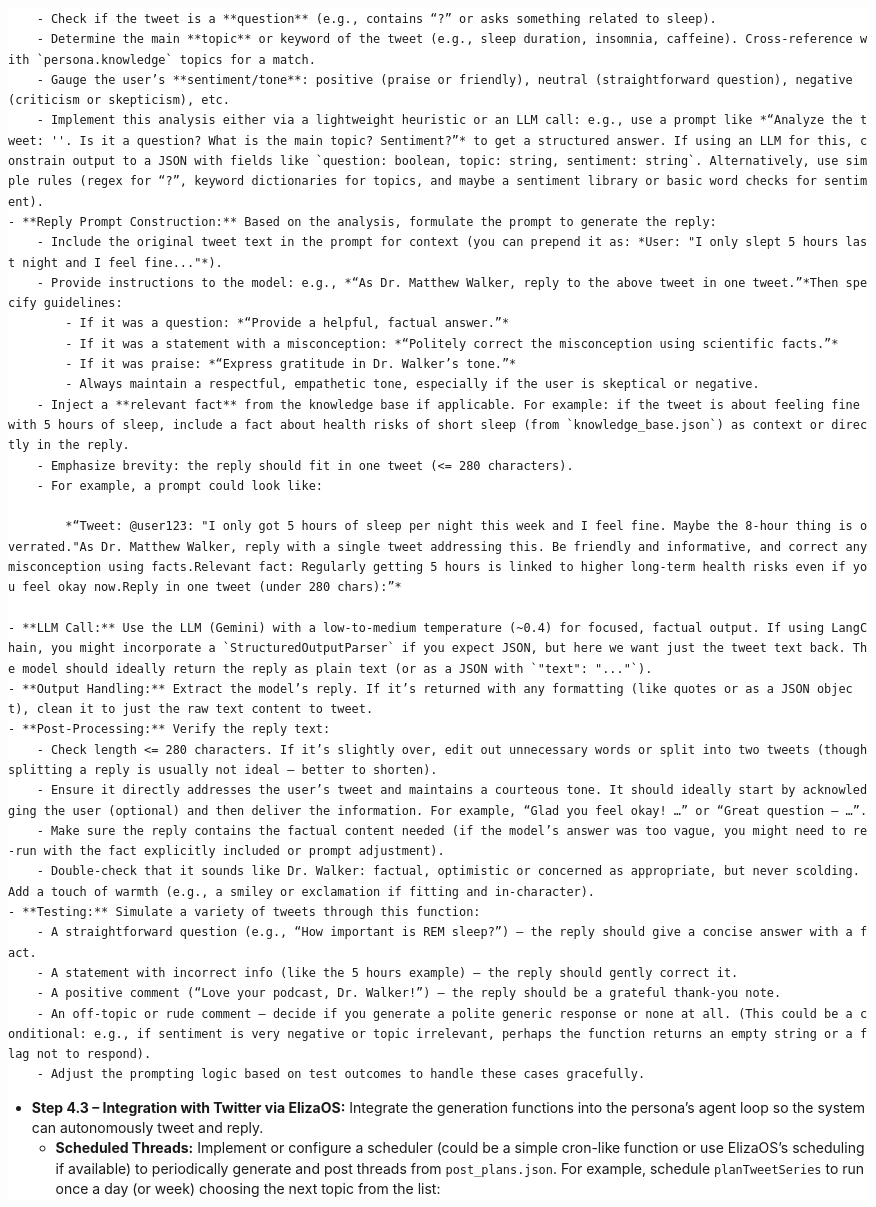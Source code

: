         - Check if the tweet is a **question** (e.g., contains “?” or asks something related to sleep).
        - Determine the main **topic** or keyword of the tweet (e.g., sleep duration, insomnia, caffeine). Cross-reference with `persona.knowledge` topics for a match.
        - Gauge the user’s **sentiment/tone**: positive (praise or friendly), neutral (straightforward question), negative (criticism or skepticism), etc.
        - Implement this analysis either via a lightweight heuristic or an LLM call: e.g., use a prompt like *“Analyze the tweet: ''. Is it a question? What is the main topic? Sentiment?”* to get a structured answer. If using an LLM for this, constrain output to a JSON with fields like `question: boolean, topic: string, sentiment: string`. Alternatively, use simple rules (regex for “?”, keyword dictionaries for topics, and maybe a sentiment library or basic word checks for sentiment).
    - **Reply Prompt Construction:** Based on the analysis, formulate the prompt to generate the reply:
        - Include the original tweet text in the prompt for context (you can prepend it as: *User: "I only slept 5 hours last night and I feel fine..."*).
        - Provide instructions to the model: e.g., *“As Dr. Matthew Walker, reply to the above tweet in one tweet.”*Then specify guidelines:
            - If it was a question: *“Provide a helpful, factual answer.”*
            - If it was a statement with a misconception: *“Politely correct the misconception using scientific facts.”*
            - If it was praise: *“Express gratitude in Dr. Walker’s tone.”*
            - Always maintain a respectful, empathetic tone, especially if the user is skeptical or negative.
        - Inject a **relevant fact** from the knowledge base if applicable. For example: if the tweet is about feeling fine with 5 hours of sleep, include a fact about health risks of short sleep (from `knowledge_base.json`) as context or directly in the reply.
        - Emphasize brevity: the reply should fit in one tweet (<= 280 characters).
        - For example, a prompt could look like:
            
            *“Tweet: @user123: "I only got 5 hours of sleep per night this week and I feel fine. Maybe the 8-hour thing is overrated."As Dr. Matthew Walker, reply with a single tweet addressing this. Be friendly and informative, and correct any misconception using facts.Relevant fact: Regularly getting 5 hours is linked to higher long-term health risks even if you feel okay now.Reply in one tweet (under 280 chars):”*
            
    - **LLM Call:** Use the LLM (Gemini) with a low-to-medium temperature (~0.4) for focused, factual output. If using LangChain, you might incorporate a `StructuredOutputParser` if you expect JSON, but here we want just the tweet text back. The model should ideally return the reply as plain text (or as a JSON with `"text": "..."`).
    - **Output Handling:** Extract the model’s reply. If it’s returned with any formatting (like quotes or as a JSON object), clean it to just the raw text content to tweet.
    - **Post-Processing:** Verify the reply text:
        - Check length <= 280 characters. If it’s slightly over, edit out unnecessary words or split into two tweets (though splitting a reply is usually not ideal – better to shorten).
        - Ensure it directly addresses the user’s tweet and maintains a courteous tone. It should ideally start by acknowledging the user (optional) and then deliver the information. For example, “Glad you feel okay! …” or “Great question – …”.
        - Make sure the reply contains the factual content needed (if the model’s answer was too vague, you might need to re-run with the fact explicitly included or prompt adjustment).
        - Double-check that it sounds like Dr. Walker: factual, optimistic or concerned as appropriate, but never scolding. Add a touch of warmth (e.g., a smiley or exclamation if fitting and in-character).
    - **Testing:** Simulate a variety of tweets through this function:
        - A straightforward question (e.g., “How important is REM sleep?”) – the reply should give a concise answer with a fact.
        - A statement with incorrect info (like the 5 hours example) – the reply should gently correct it.
        - A positive comment (“Love your podcast, Dr. Walker!”) – the reply should be a grateful thank-you note.
        - An off-topic or rude comment – decide if you generate a polite generic response or none at all. (This could be a conditional: e.g., if sentiment is very negative or topic irrelevant, perhaps the function returns an empty string or a flag not to respond).
        - Adjust the prompting logic based on test outcomes to handle these cases gracefully.
- **Step 4.3 – Integration with Twitter via ElizaOS:** Integrate the generation functions into the persona’s agent loop so the system can autonomously tweet and reply.
    - **Scheduled Threads:** Implement or configure a scheduler (could be a simple cron-like function or use ElizaOS’s scheduling if available) to periodically generate and post threads from `post_plans.json`. For example, schedule `planTweetSeries` to run once a day (or week) choosing the next topic from the list: